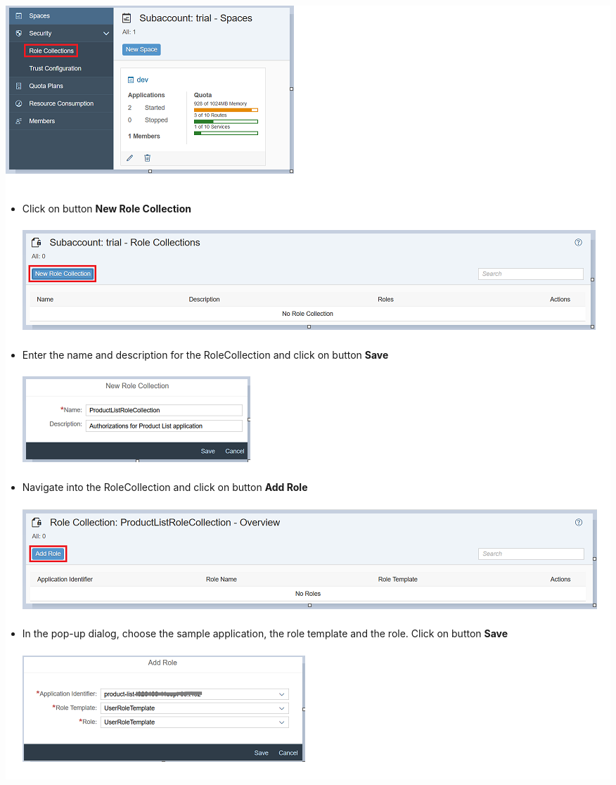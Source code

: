 ![Authorizations](/img/security_cockpit_3.png?raw=true)
<br><br>
- Click on button **New Role Collection**
<br><br>
![Authorizations](/img/security_cockpit_4.png?raw=true)
<br><br>
- Enter the name and description for the RoleCollection and click on button **Save**
<br><br>
![Authorizations](/img/security_cockpit_5.png?raw=true)
<br><br>
- Navigate into the RoleCollection and click on button **Add Role**
<br><br>
![Authorizations](/img/security_cockpit_6.png?raw=true)
<br><br>
- In the pop-up dialog, choose the sample application, the role template and the role. Click on button **Save**
<br><br>
![Authorizations](/img/security_cockpit_7.png?raw=true)
<br><br>